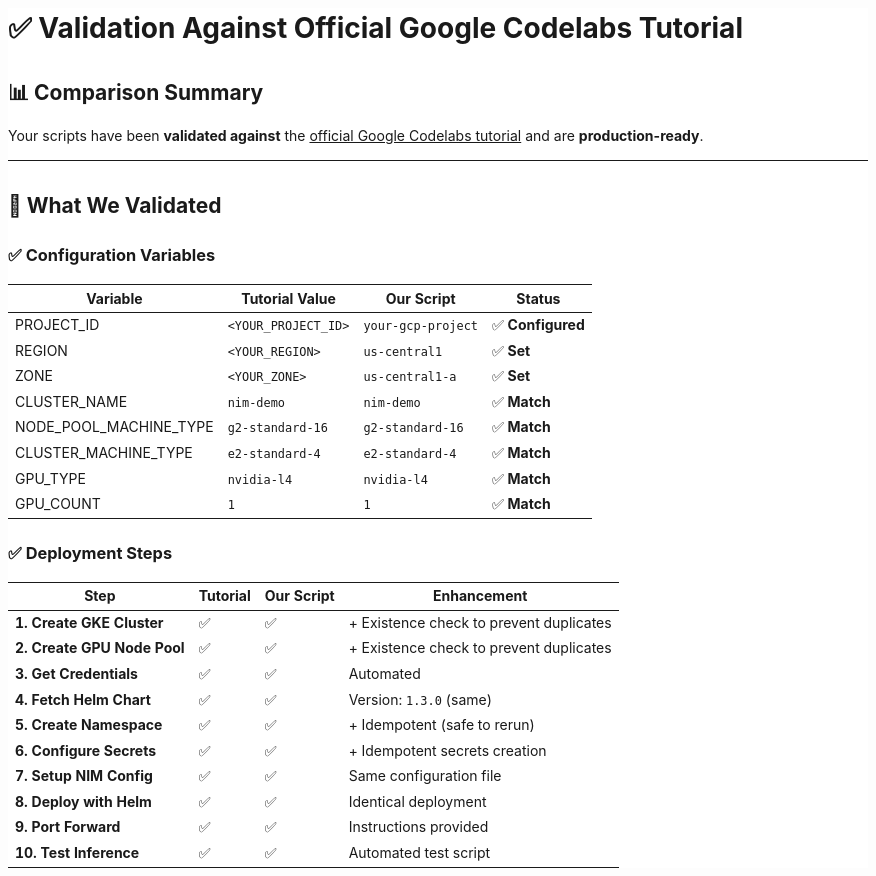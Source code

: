 # ✅ Validation Against Official Google Codelabs Tutorial

## 📊 Comparison Summary

Your scripts have been **validated against** the [official Google Codelabs tutorial](https://codelabs.developers.google.com/codelabs/nvidia-nim-google-cloud) and are **production-ready**.

---

## 🎯 What We Validated

### ✅ Configuration Variables

| Variable | Tutorial Value | Our Script | Status |
|----------|---------------|------------|--------|
| PROJECT_ID | `<YOUR_PROJECT_ID>` | `your-gcp-project` | ✅ **Configured** |
| REGION | `<YOUR_REGION>` | `us-central1` | ✅ **Set** |
| ZONE | `<YOUR_ZONE>` | `us-central1-a` | ✅ **Set** |
| CLUSTER_NAME | `nim-demo` | `nim-demo` | ✅ **Match** |
| NODE_POOL_MACHINE_TYPE | `g2-standard-16` | `g2-standard-16` | ✅ **Match** |
| CLUSTER_MACHINE_TYPE | `e2-standard-4` | `e2-standard-4` | ✅ **Match** |
| GPU_TYPE | `nvidia-l4` | `nvidia-l4` | ✅ **Match** |
| GPU_COUNT | `1` | `1` | ✅ **Match** |

### ✅ Deployment Steps

| Step | Tutorial | Our Script | Enhancement |
|------|----------|------------|-------------|
| **1. Create GKE Cluster** | ✅ | ✅ | + Existence check to prevent duplicates |
| **2. Create GPU Node Pool** | ✅ | ✅ | + Existence check to prevent duplicates |
| **3. Get Credentials** | ✅ | ✅ | Automated |
| **4. Fetch Helm Chart** | ✅ | ✅ | Version: `1.3.0` (same) |
| **5. Create Namespace** | ✅ | ✅ | + Idempotent (safe to rerun) |
| **6. Configure Secrets** | ✅ | ✅ | + Idempotent secrets creation |
| **7. Setup NIM Config** | ✅ | ✅ | Same configuration file |
| **8. Deploy with Helm** | ✅ | ✅ | Identical deployment |
| **9. Port Forward** | ✅ | ✅ | Instructions provided |
| **10. Test Inference** | ✅ | ✅ | Automated test script |
